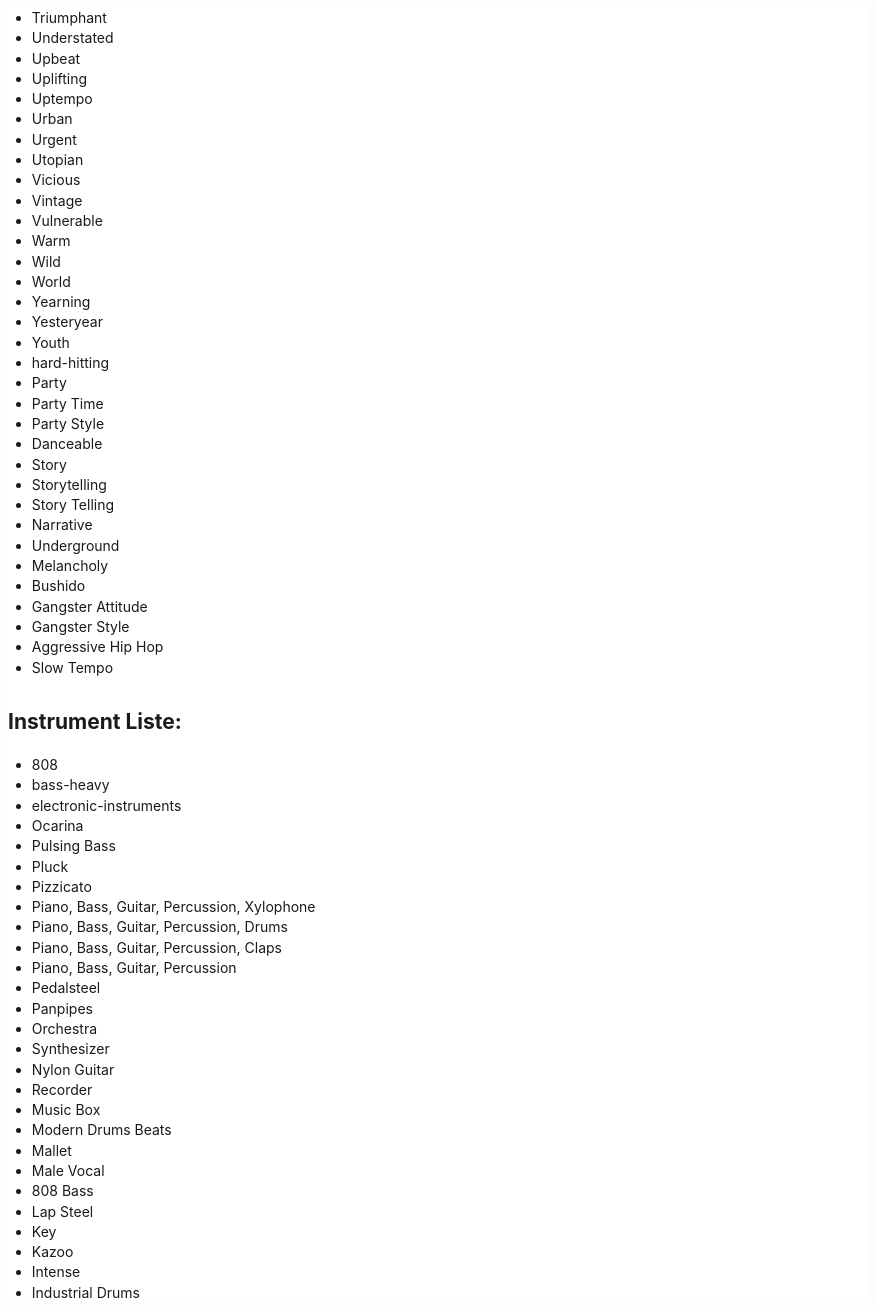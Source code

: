 - Triumphant
- Understated
- Upbeat
- Uplifting
- Uptempo
- Urban
- Urgent
- Utopian
- Vicious
- Vintage
- Vulnerable
- Warm
- Wild
- World
- Yearning
- Yesteryear
- Youth
- hard-hitting
- Party
- Party Time
- Party Style
- Danceable
- Story
- Storytelling
- Story Telling
- Narrative
- Underground
- Melancholy
- Bushido
- Gangster Attitude
- Gangster Style
- Aggressive Hip Hop
- Slow Tempo


## Instrument Liste:
- 808
- bass-heavy
- electronic-instruments
- Ocarina
- Pulsing Bass
- Pluck
- Pizzicato
- Piano, Bass, Guitar, Percussion, Xylophone
- Piano, Bass, Guitar, Percussion, Drums
- Piano, Bass, Guitar, Percussion, Claps
- Piano, Bass, Guitar, Percussion
- Pedalsteel
- Panpipes
- Orchestra
- Synthesizer
- Nylon Guitar
- Recorder
- Music Box
- Modern Drums Beats
- Mallet
- Male Vocal
- 808 Bass
- Lap Steel
- Key
- Kazoo
- Intense
- Industrial Drums